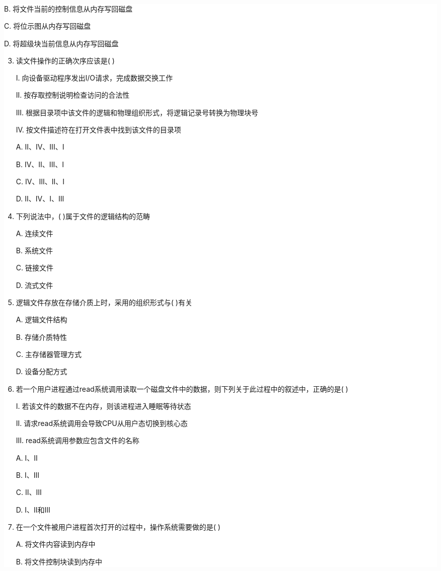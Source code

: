    B. 将文件当前的控制信息从内存写回磁盘

   C. 将位示图从内存写回磁盘

   D. 将超级块当前信息从内存写回磁盘

3. 读文件操作的正确次序应该是(  )

   I. 向设备驱动程序发出I/O请求，完成数据交换工作

   II. 按存取控制说明检查访问的合法性

   III. 根据目录项中该文件的逻辑和物理组织形式，将逻辑记录号转换为物理块号

   IV. 按文件描述符在打开文件表中找到该文件的目录项

   A. II、IV、III、I

   B. IV、II、III、I

   C. IV、III、II、I

   D. II、IV、I、III

4. 下列说法中，(  )属于文件的逻辑结构的范畴

   A. 连续文件

   B. 系统文件

   C. 链接文件

   D. 流式文件

5. 逻辑文件存放在存储介质上时，采用的组织形式与(  )有关

   A. 逻辑文件结构

   B. 存储介质特性

   C. 主存储器管理方式

   D. 设备分配方式

6. 若一个用户进程通过read系统调用读取一个磁盘文件中的数据，则下列关于此过程中的叙述中，正确的是(  )

   I. 若该文件的数据不在内存，则该进程进入睡眠等待状态

   II. 请求read系统调用会导致CPU从用户态切换到核心态

   III. read系统调用参数应包含文件的名称

   A. I、II

   B. I、III

   C. II、III

   D. I、II和III

7. 在一个文件被用户进程首次打开的过程中，操作系统需要做的是(  )

   A. 将文件内容读到内存中

   B. 将文件控制块读到内存中
